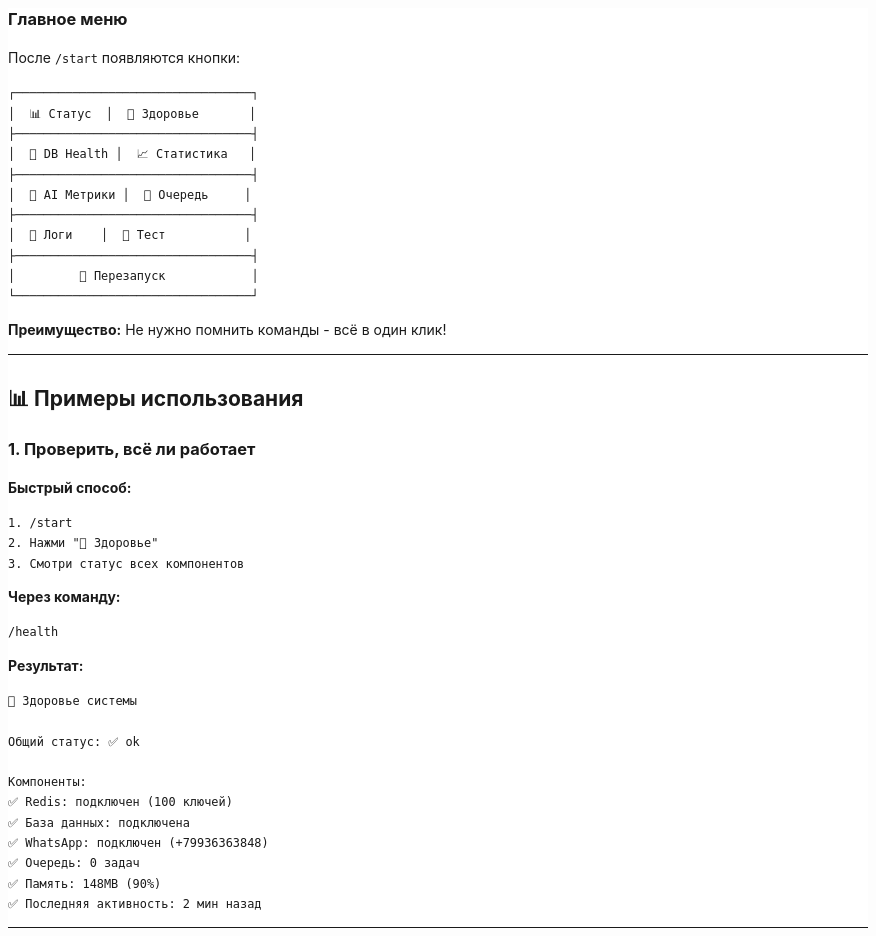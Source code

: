 ### Главное меню

После `/start` появляются кнопки:

```
┌─────────────────────────────────┐
│  📊 Статус  │  🏥 Здоровье       │
├─────────────────────────────────┤
│  💾 DB Health │  📈 Статистика   │
├─────────────────────────────────┤
│  🤖 AI Метрики │  📨 Очередь     │
├─────────────────────────────────┤
│  📜 Логи    │  📱 Тест           │
├─────────────────────────────────┤
│         🔄 Перезапуск            │
└─────────────────────────────────┘
```

**Преимущество:** Не нужно помнить команды - всё в один клик!

---

## 📊 Примеры использования

### 1. Проверить, всё ли работает

**Быстрый способ:**
```
1. /start
2. Нажми "🏥 Здоровье"
3. Смотри статус всех компонентов
```

**Через команду:**
```
/health
```

**Результат:**
```
🏥 Здоровье системы

Общий статус: ✅ ok

Компоненты:
✅ Redis: подключен (100 ключей)
✅ База данных: подключена
✅ WhatsApp: подключен (+79936363848)
✅ Очередь: 0 задач
✅ Память: 148MB (90%)
✅ Последняя активность: 2 мин назад
```

---
